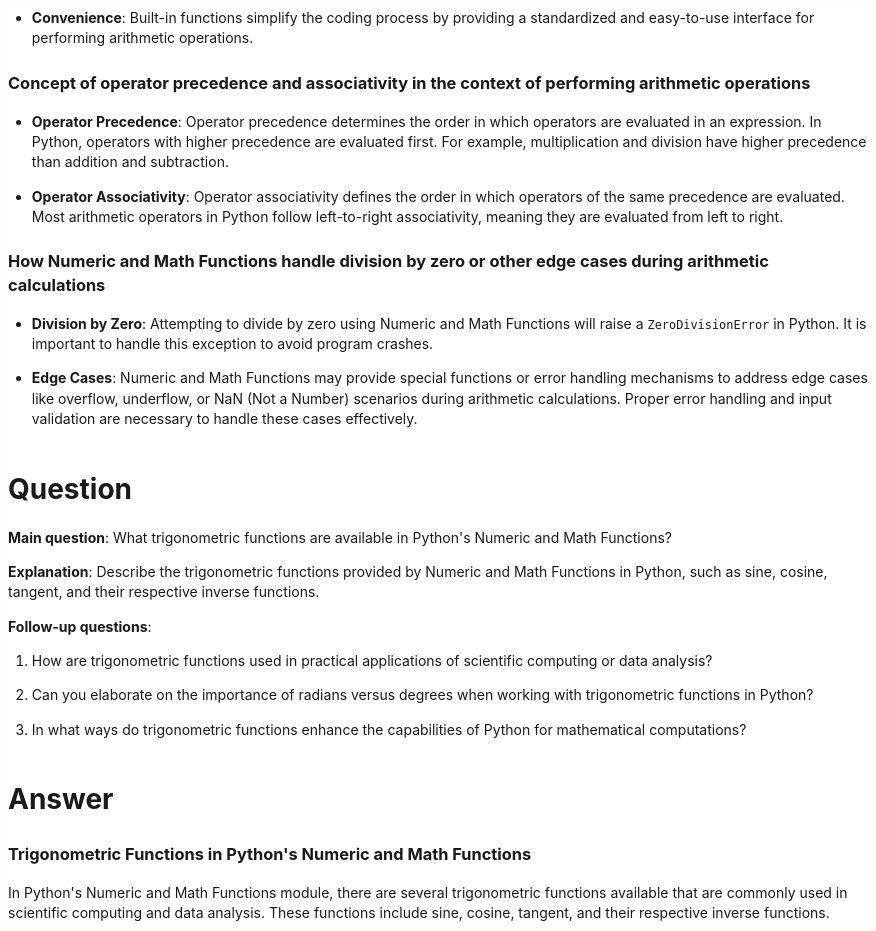 - **Convenience**: Built-in functions simplify the coding process by providing a standardized and easy-to-use interface for performing arithmetic operations.

### Concept of operator precedence and associativity in the context of performing arithmetic operations

- **Operator Precedence**: Operator precedence determines the order in which operators are evaluated in an expression. In Python, operators with higher precedence are evaluated first. For example, multiplication and division have higher precedence than addition and subtraction.

- **Operator Associativity**: Operator associativity defines the order in which operators of the same precedence are evaluated. Most arithmetic operators in Python follow left-to-right associativity, meaning they are evaluated from left to right.

### How Numeric and Math Functions handle division by zero or other edge cases during arithmetic calculations

- **Division by Zero**: Attempting to divide by zero using Numeric and Math Functions will raise a `ZeroDivisionError` in Python. It is important to handle this exception to avoid program crashes.

- **Edge Cases**: Numeric and Math Functions may provide special functions or error handling mechanisms to address edge cases like overflow, underflow, or NaN (Not a Number) scenarios during arithmetic calculations. Proper error handling and input validation are necessary to handle these cases effectively.

# Question
**Main question**: What trigonometric functions are available in Python's Numeric and Math Functions?

**Explanation**: Describe the trigonometric functions provided by Numeric and Math Functions in Python, such as sine, cosine, tangent, and their respective inverse functions.

**Follow-up questions**:

1. How are trigonometric functions used in practical applications of scientific computing or data analysis?

2. Can you elaborate on the importance of radians versus degrees when working with trigonometric functions in Python?

3. In what ways do trigonometric functions enhance the capabilities of Python for mathematical computations?





# Answer
### Trigonometric Functions in Python's Numeric and Math Functions

In Python's Numeric and Math Functions module, there are several trigonometric functions available that are commonly used in scientific computing and data analysis. These functions include sine, cosine, tangent, and their respective inverse functions. 
